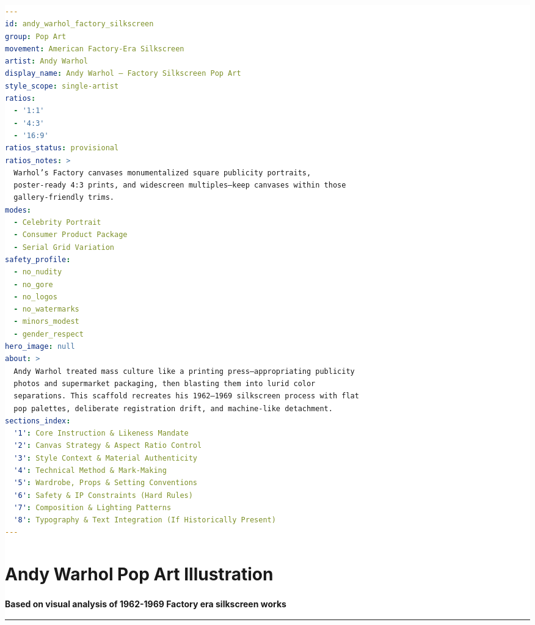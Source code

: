```yaml
---
id: andy_warhol_factory_silkscreen
group: Pop Art
movement: American Factory-Era Silkscreen
artist: Andy Warhol
display_name: Andy Warhol — Factory Silkscreen Pop Art
style_scope: single-artist
ratios:
  - '1:1'
  - '4:3'
  - '16:9'
ratios_status: provisional
ratios_notes: >
  Warhol’s Factory canvases monumentalized square publicity portraits,
  poster-ready 4:3 prints, and widescreen multiples—keep canvases within those
  gallery-friendly trims.
modes:
  - Celebrity Portrait
  - Consumer Product Package
  - Serial Grid Variation
safety_profile:
  - no_nudity
  - no_gore
  - no_logos
  - no_watermarks
  - minors_modest
  - gender_respect
hero_image: null
about: >
  Andy Warhol treated mass culture like a printing press—appropriating publicity
  photos and supermarket packaging, then blasting them into lurid color
  separations. This scaffold recreates his 1962–1969 silkscreen process with flat
  pop palettes, deliberate registration drift, and machine-like detachment.
sections_index:
  '1': Core Instruction & Likeness Mandate
  '2': Canvas Strategy & Aspect Ratio Control
  '3': Style Context & Material Authenticity
  '4': Technical Method & Mark-Making
  '5': Wardrobe, Props & Setting Conventions
  '6': Safety & IP Constraints (Hard Rules)
  '7': Composition & Lighting Patterns
  '8': Typography & Text Integration (If Historically Present)
---
```

# Andy Warhol Pop Art Illustration

**Based on visual analysis of 1962-1969 Factory era silkscreen works**

------
